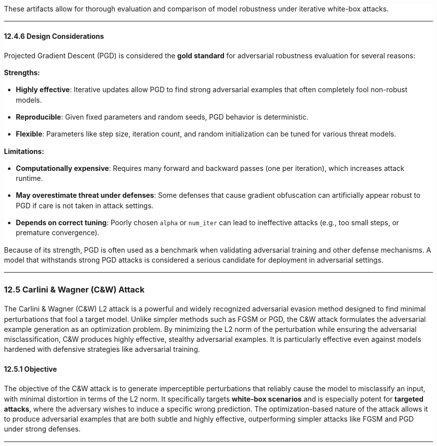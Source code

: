 These artifacts allow for thorough evaluation and comparison of model robustness under iterative white-box attacks.

----------

#### 12.4.6 Design Considerations

Projected Gradient Descent (PGD) is considered the **gold standard** for adversarial robustness evaluation for several reasons:

**Strengths:**

-   **Highly effective**: Iterative updates allow PGD to find strong adversarial examples that often completely fool non-robust models.
    
-   **Reproducible**: Given fixed parameters and random seeds, PGD behavior is deterministic.
    
-   **Flexible**: Parameters like step size, iteration count, and random initialization can be tuned for various threat models.
    

**Limitations:**

-   **Computationally expensive**: Requires many forward and backward passes (one per iteration), which increases attack runtime.
    
-   **May overestimate threat under defenses**: Some defenses that cause gradient obfuscation can artificially appear robust to PGD if care is not taken in attack settings.
    
-   **Depends on correct tuning**: Poorly chosen `alpha` or `num_iter` can lead to ineffective attacks (e.g., too small steps, or premature convergence).
    

Because of its strength, PGD is often used as a benchmark when validating adversarial training and other defense mechanisms. A model that withstands strong PGD attacks is considered a serious candidate for deployment in adversarial settings.

----------

### 12.5 Carlini & Wagner (C&W) Attack

The Carlini & Wagner (C&W) L2 attack is a powerful and widely recognized adversarial evasion method designed to find minimal perturbations that fool a target model. Unlike simpler methods such as FGSM or PGD, the C&W attack formulates the adversarial example generation as an optimization problem. By minimizing the L2 norm of the perturbation while ensuring the adversarial misclassification, C&W produces highly effective, stealthy adversarial examples. It is particularly effective even against models hardened with defensive strategies like adversarial training.

#### 12.5.1 Objective

The objective of the C&W attack is to generate imperceptible perturbations that reliably cause the model to misclassify an input, with minimal distortion in terms of the L2 norm. It specifically targets **white-box scenarios** and is especially potent for **targeted attacks**, where the adversary wishes to induce a specific wrong prediction. The optimization-based nature of the attack allows it to produce adversarial examples that are both subtle and highly effective, outperforming simpler attacks like FGSM and PGD under strong defenses.

----------
